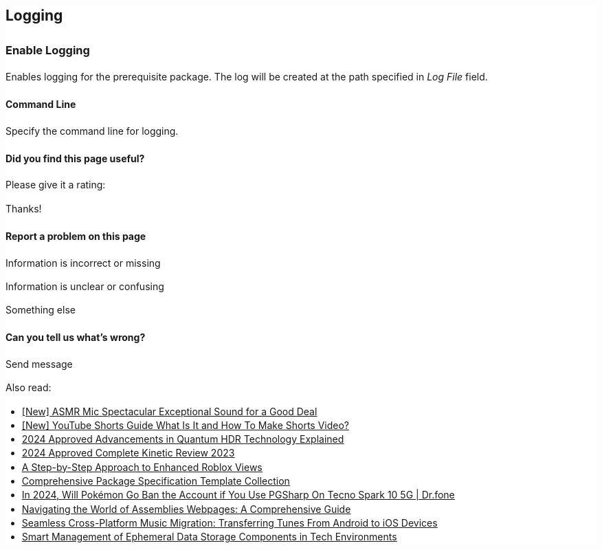 
## Logging

### Enable Logging

Enables logging for the prerequisite package. The log will be created at the path specified in _Log File_ field.

#### Command Line

Specify the command line for logging.

#### Did you find this page useful?

Please give it a rating:

 Thanks!

#### Report a problem on this page

Information is incorrect or missing

Information is unclear or confusing

Something else

#### Can you tell us what’s wrong?

Send message

<ins class="adsbygoogle"
     style="display:block"
     data-ad-format="autorelaxed"
     data-ad-client="ca-pub-7571918770474297"
     data-ad-slot="1223367746"></ins>

<ins class="adsbygoogle"
     style="display:block"
     data-ad-client="ca-pub-7571918770474297"
     data-ad-slot="8358498916"
     data-ad-format="auto"
     data-full-width-responsive="true"></ins>

<span class="atpl-alsoreadstyle">Also read:</span>
<div><ul>
<li><a href="https://extra-lessons.techidaily.com/new-asmr-mic-spectacular-exceptional-sound-for-a-good-deal/"><u>[New] ASMR Mic Spectacular Exceptional Sound for a Good Deal</u></a></li>
<li><a href="https://youtube-lab.techidaily.com/outube-shorts-guide-what-is-it-and-how-to-make-shorts-video/"><u>[New] YouTube Shorts Guide What Is It and How To Make Shorts Video?</u></a></li>
<li><a href="https://extra-lessons.techidaily.com/2024-approved-advancements-in-quantum-hdr-technology-explained/"><u>2024 Approved Advancements in Quantum HDR Technology Explained</u></a></li>
<li><a href="https://fox-cloud.techidaily.com/2024-approved-complete-kinetic-review-2023/"><u>2024 Approved Complete Kinetic Review 2023</u></a></li>
<li><a href="https://fox-http.techidaily.com/a-step-by-step-approach-to-enhanced-roblox-views/"><u>A Step-by-Step Approach to Enhanced Roblox Views</u></a></li>
<li><a href="https://fox-where.techidaily.com/comprehensive-package-specification-template-collection/"><u>Comprehensive Package Specification Template Collection</u></a></li>
<li><a href="https://android-pokemon-go.techidaily.com/in-2024-will-pokemon-go-ban-the-account-if-you-use-pgsharp-on-tecno-spark-10-5g-drfone-by-drfone-virtual-android/"><u>In 2024, Will Pokémon Go Ban the Account if You Use PGSharp On Tecno Spark 10 5G | Dr.fone</u></a></li>
<li><a href="https://fox-where.techidaily.com/navigating-the-world-of-assemblies-webpages-a-comprehensive-guide/"><u>Navigating the World of Assemblies Webpages: A Comprehensive Guide</u></a></li>
<li><a href="https://fox-where.techidaily.com/seamless-cross-platform-music-migration-transferring-tunes-from-android-to-ios-devices/"><u>Seamless Cross-Platform Music Migration: Transferring Tunes From Android to iOS Devices</u></a></li>
<li><a href="https://fox-where.techidaily.com/smart-management-of-ephemeral-data-storage-components-in-tech-environments/"><u>Smart Management of Ephemeral Data Storage Components in Tech Environments</u></a></li>
